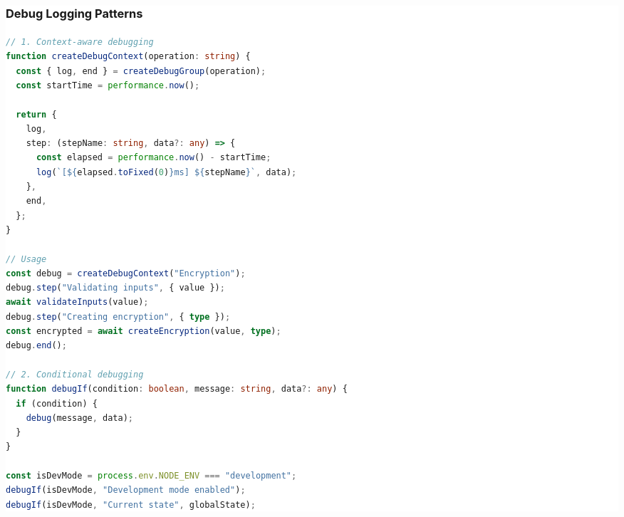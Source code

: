 ### Debug Logging Patterns

```typescript
// 1. Context-aware debugging
function createDebugContext(operation: string) {
  const { log, end } = createDebugGroup(operation);
  const startTime = performance.now();

  return {
    log,
    step: (stepName: string, data?: any) => {
      const elapsed = performance.now() - startTime;
      log(`[${elapsed.toFixed(0)}ms] ${stepName}`, data);
    },
    end,
  };
}

// Usage
const debug = createDebugContext("Encryption");
debug.step("Validating inputs", { value });
await validateInputs(value);
debug.step("Creating encryption", { type });
const encrypted = await createEncryption(value, type);
debug.end();

// 2. Conditional debugging
function debugIf(condition: boolean, message: string, data?: any) {
  if (condition) {
    debug(message, data);
  }
}

const isDevMode = process.env.NODE_ENV === "development";
debugIf(isDevMode, "Development mode enabled");
debugIf(isDevMode, "Current state", globalState);
```
